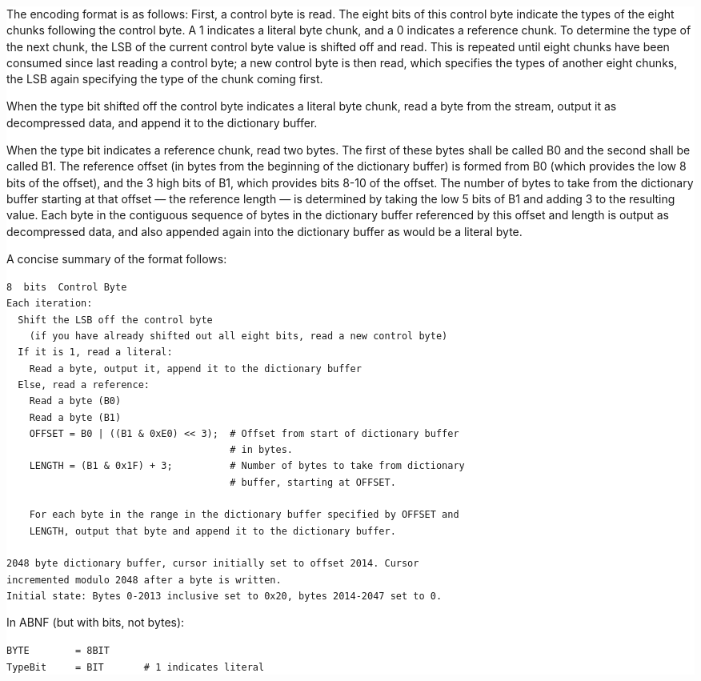The encoding format is as follows: First, a control byte is read. The eight
bits of this control byte indicate the types of the eight chunks following
the control byte. A 1 indicates a literal byte chunk, and a 0 indicates a
reference chunk. To determine the type of the next chunk, the LSB of the
current control byte value is shifted off and read. This is repeated until
eight chunks have been consumed since last reading a control byte; a new
control byte is then read, which specifies the types of another eight
chunks, the LSB again specifying the type of the chunk coming first.

When the type bit shifted off the control byte indicates a literal byte chunk,
read a byte from the stream, output it as decompressed data, and append it to
the dictionary buffer.

When the type bit indicates a reference chunk, read two bytes. The first of
these bytes shall be called B0 and the second shall be called B1. The reference
offset (in bytes from the beginning of the dictionary buffer) is formed from B0
(which provides the low 8 bits of the offset), and the 3 high bits of B1, which
provides bits 8-10 of the offset. The number of bytes to take from the
dictionary buffer starting at that offset — the reference length — is
determined by taking the low 5 bits of B1 and adding 3 to the resulting value.
Each byte in the contiguous sequence of bytes in the dictionary buffer
referenced by this offset and length is output as decompressed data, and also
appended again into the dictionary buffer as would be a literal byte.

A concise summary of the format follows:

    8  bits  Control Byte
    Each iteration:
      Shift the LSB off the control byte
        (if you have already shifted out all eight bits, read a new control byte)
      If it is 1, read a literal:
        Read a byte, output it, append it to the dictionary buffer
      Else, read a reference:
        Read a byte (B0)
        Read a byte (B1)
        OFFSET = B0 | ((B1 & 0xE0) << 3);  # Offset from start of dictionary buffer
                                           # in bytes.
        LENGTH = (B1 & 0x1F) + 3;          # Number of bytes to take from dictionary
                                           # buffer, starting at OFFSET.

        For each byte in the range in the dictionary buffer specified by OFFSET and
        LENGTH, output that byte and append it to the dictionary buffer.

    2048 byte dictionary buffer, cursor initially set to offset 2014. Cursor
    incremented modulo 2048 after a byte is written.
    Initial state: Bytes 0-2013 inclusive set to 0x20, bytes 2014-2047 set to 0.

In ABNF (but with bits, not bytes):

    BYTE        = 8BIT
    TypeBit     = BIT       # 1 indicates literal
